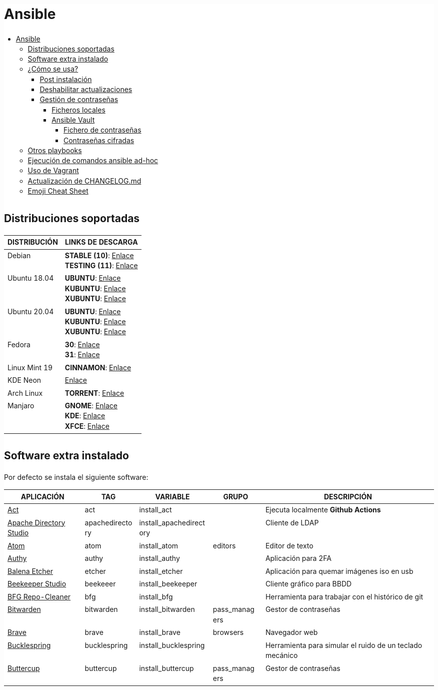 # Ansible

- [Ansible](#ansible)
  - [Distribuciones soportadas](#distribuciones-soportadas)
  - [Software extra instalado](#software-extra-instalado)
  - [¿Cómo se usa?](#cómo-se-usa)
    - [Post instalación](#post-instalación)
    - [Deshabilitar actualizaciones](#deshabilitar-actualizaciones)
    - [Gestión de contraseñas](#gestión-de-contraseñas)
      - [Ficheros locales](#ficheros-locales)
      - [Ansible Vault](#ansible-vault)
        - [Fichero de contraseñas](#fichero-de-contraseñas)
        - [Contraseñas cifradas](#contraseñas-cifradas)
  - [Otros playbooks](#otros-playbooks)
  - [Ejecución de comandos ansible ad-hoc](#ejecución-de-comandos-ansible-ad-hoc)
  - [Uso de Vagrant](#uso-de-vagrant)
  - [Actualización de CHANGELOG.md](#actualización-de-changelogmd)
  - [Emoji Cheat Sheet](#emoji-cheat-sheet)

## Distribuciones soportadas

| **DISTRIBUCIÓN** | **LINKS DE DESCARGA** |
|------------------|--------------|
| Debian | **STABLE (10)**: [Enlace](https://cdimage.debian.org/debian-cd/current/amd64/iso-cd/debian-10.2.0-amd64-netinst.iso) <br> **TESTING (11)**: [Enlace](https://cdimage.debian.org/cdimage/weekly-builds/amd64/iso-cd/debian-testing-amd64-netinst.iso) |
| Ubuntu 18.04 | **UBUNTU**: [Enlace](http://releases.ubuntu.com/18.04.3/ubuntu-18.04.3-desktop-amd64.iso) <br> **KUBUNTU**: [Enlace](http://cdimage.ubuntu.com/kubuntu/releases/18.04/release/kubuntu-18.04.3-desktop-amd64.iso) <br> **XUBUNTU**: [Enlace](http://ftp.uni-kl.de/pub/linux/ubuntu-dvd/xubuntu/releases/18.04.3/release/xubuntu-18.04.3-desktop-amd64.iso) |
| Ubuntu 20.04 | **UBUNTU**: [Enlace](https://releases.ubuntu.com/20.04/ubuntu-20.04-desktop-amd64.iso) <br> **KUBUNTU**: [Enlace](http://cdimage.ubuntu.com/kubuntu/releases/20.04/release/kubuntu-20.04-desktop-amd64.iso) <br> **XUBUNTU**: [Enlace](https://torrent.ubuntu.com/xubuntu/releases/focal/release/desktop/xubuntu-20.04-desktop-amd64.iso.torrent) |
| Fedora | **30**: [Enlace](http://mirror.uv.es/mirror/fedora/linux/releases/30/Workstation/x86_64/iso/Fedora-Workstation-Live-x86_64-30-1.2.iso) <br> **31**: [Enlace](https://download.fedoraproject.org/pub/fedora/linux/releases/31/Workstation/x86_64/iso/Fedora-Workstation-Live-x86_64-31-1.9.iso) |
| Linux Mint 19 | **CINNAMON**: [Enlace](https://mirror.dogecloud.org/Linux/Mint/stable/19.2/linuxmint-19.2-cinnamon-64bit.iso) |
| KDE Neon | [Enlace](https://files.kde.org/neon/images/user/20191024-1119/neon-user-20191024-1119.iso) |
| Arch Linux | **TORRENT**: [Enlace](https://www.archlinux.org/releng/releases/2019.10.01/torrent/) |
| Manjaro | **GNOME**: [Enlace](https://osdn.net/frs/redir.php?m=dotsrc&f=%2Fstorage%2Fg%2Fm%2Fma%2Fmanjaro%2Fgnome%2F18.1.2%2Fmanjaro-gnome-18.1.2-191028-linux53.iso) <br> **KDE**: [Enlace](https://osdn.net/frs/redir.php?m=dotsrc&f=%2Fstorage%2Fg%2Fm%2Fma%2Fmanjaro%2Fkde%2F18.1.2%2Fmanjaro-kde-18.1.2-191028-linux53.iso) <br> **XFCE**: [Enlace](https://osdn.net/frs/redir.php?m=dotsrc&f=%2Fstorage%2Fg%2Fm%2Fma%2Fmanjaro%2Fxfce%2F18.1.2%2Fmanjaro-xfce-18.1.2-191028-linux53.iso) |

## Software extra instalado

Por defecto se instala el siguiente software:

| **APLICACIÓN** | **TAG** | **VARIABLE** | **GRUPO** | **DESCRIPCIÓN** |
|--|--|--|--|--|
| [Act](https://github.com/nektos/act) | act | install_act | | Ejecuta localmente **Github Actions** |
| [Apache Directory Studio](https://directory.apache.org/studio/downloads.html) | apachedirectory | install_apachedirectory | | Cliente de LDAP |
| [Atom](https://atom.io/) | atom | install_atom | editors | Editor de texto |
| [Authy](https://authy.com/) | authy | install_authy | | Aplicación para 2FA |
| [Balena Etcher](https://www.balena.io/etcher/) | etcher | install_etcher | | Aplicación para quemar imágenes iso en usb |
| [Beekeeper Studio](https://www.beekeeperstudio.io/) | beekeeer | install_beekeeper | | Cliente gráfico para BBDD |
| [BFG Repo-Cleaner](https://rtyley.github.io/bfg-repo-cleaner) | bfg | install_bfg | | Herramienta para trabajar con el histórico de git |
| [Bitwarden](https://bitwarden.com/) | bitwarden | install_bitwarden | pass_managers | Gestor de contraseñas |
| [Brave](https://brave-browser.readthedocs.io/en/latest/index.html) | brave | install_brave | browsers | Navegador web |
| [Bucklespring](https://github.com/zevv/bucklespring) | bucklespring | install_bucklespring | | Herramienta para simular el ruido de un teclado mecánico |
| [Buttercup](https://buttercup.pw/) | buttercup | install_buttercup | pass_managers | Gestor de contraseñas |